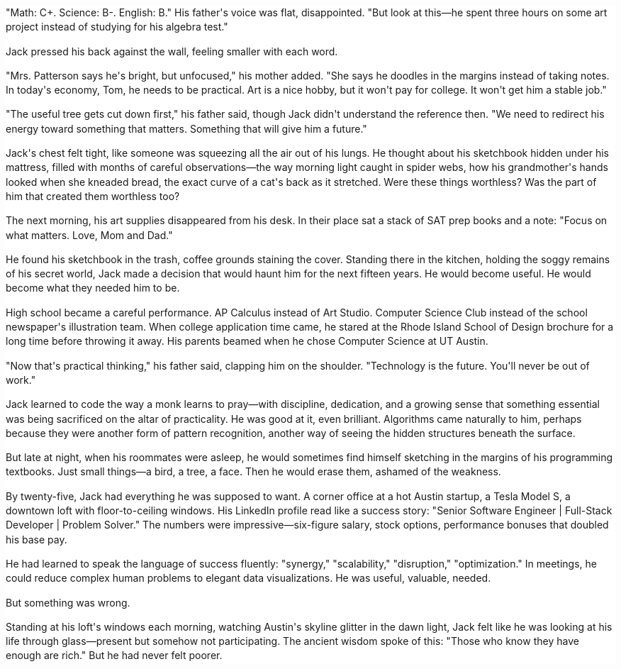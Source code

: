 "Math: C+. Science: B-. English: B." His father's voice was flat, disappointed. "But look at this—he spent three hours on some art project instead of studying for his algebra test."

Jack pressed his back against the wall, feeling smaller with each word.

"Mrs. Patterson says he's bright, but unfocused," his mother added. "She says he doodles in the margins instead of taking notes. In today's economy, Tom, he needs to be practical. Art is a nice hobby, but it won't pay for college. It won't get him a stable job."

"The useful tree gets cut down first," his father said, though Jack didn't understand the reference then. "We need to redirect his energy toward something that matters. Something that will give him a future."

Jack's chest felt tight, like someone was squeezing all the air out of his lungs. He thought about his sketchbook hidden under his mattress, filled with months of careful observations—the way morning light caught in spider webs, how his grandmother's hands looked when she kneaded bread, the exact curve of a cat's back as it stretched. Were these things worthless? Was the part of him that created them worthless too?

The next morning, his art supplies disappeared from his desk. In their place sat a stack of SAT prep books and a note: "Focus on what matters. Love, Mom and Dad."

He found his sketchbook in the trash, coffee grounds staining the cover. Standing there in the kitchen, holding the soggy remains of his secret world, Jack made a decision that would haunt him for the next fifteen years. He would become useful. He would become what they needed him to be.

High school became a careful performance. AP Calculus instead of Art Studio. Computer Science Club instead of the school newspaper's illustration team. When college application time came, he stared at the Rhode Island School of Design brochure for a long time before throwing it away. His parents beamed when he chose Computer Science at UT Austin.

"Now that's practical thinking," his father said, clapping him on the shoulder. "Technology is the future. You'll never be out of work."

Jack learned to code the way a monk learns to pray—with discipline, dedication, and a growing sense that something essential was being sacrificed on the altar of practicality. He was good at it, even brilliant. Algorithms came naturally to him, perhaps because they were another form of pattern recognition, another way of seeing the hidden structures beneath the surface.

But late at night, when his roommates were asleep, he would sometimes find himself sketching in the margins of his programming textbooks. Just small things—a bird, a tree, a face. Then he would erase them, ashamed of the weakness.

By twenty-five, Jack had everything he was supposed to want. A corner office at a hot Austin startup, a Tesla Model S, a downtown loft with floor-to-ceiling windows. His LinkedIn profile read like a success story: "Senior Software Engineer | Full-Stack Developer | Problem Solver." The numbers were impressive—six-figure salary, stock options, performance bonuses that doubled his base pay.

He had learned to speak the language of success fluently: "synergy," "scalability," "disruption," "optimization." In meetings, he could reduce complex human problems to elegant data visualizations. He was useful, valuable, needed.

But something was wrong.

Standing at his loft's windows each morning, watching Austin's skyline glitter in the dawn light, Jack felt like he was looking at his life through glass—present but somehow not participating. The ancient wisdom spoke of this: "Those who know they have enough are rich." But he had never felt poorer.
